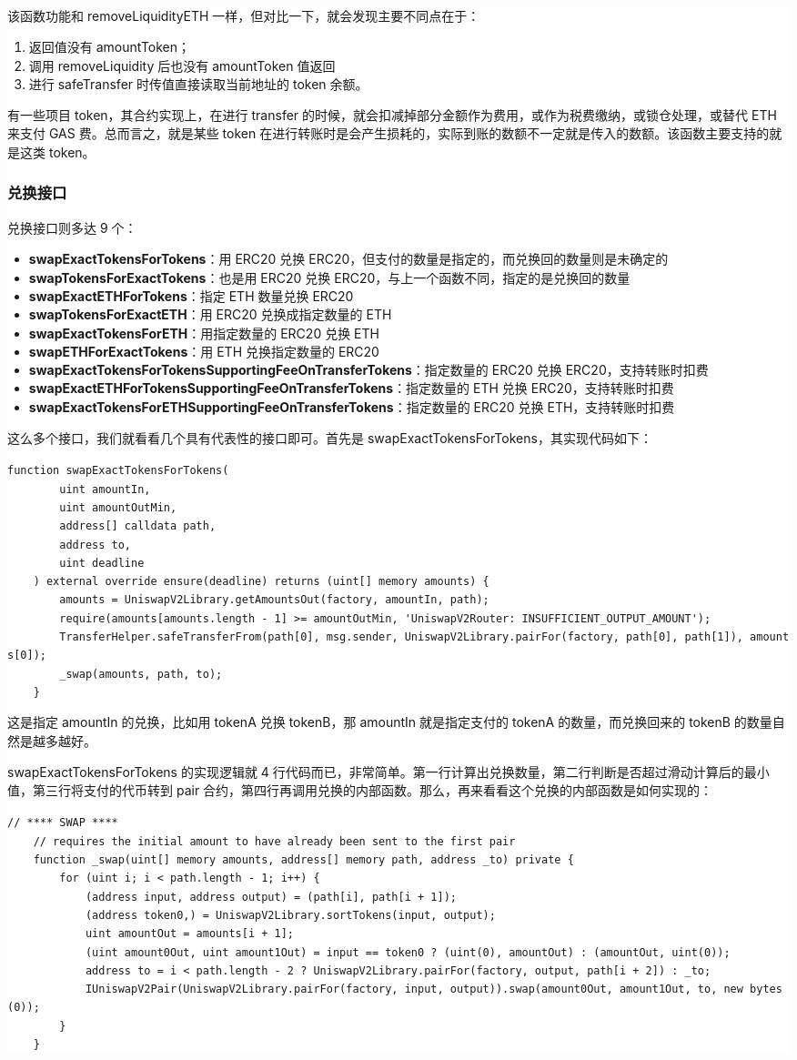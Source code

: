 该函数功能和 removeLiquidityETH 一样，但对比一下，就会发现主要不同点在于：

1. 返回值没有 amountToken；
2. 调用 removeLiquidity 后也没有 amountToken 值返回
3. 进行 safeTransfer 时传值直接读取当前地址的 token 余额。

有一些项目 token，其合约实现上，在进行 transfer 的时候，就会扣减掉部分金额作为费用，或作为税费缴纳，或锁仓处理，或替代 ETH 来支付 GAS 费。总而言之，就是某些 token 在进行转账时是会产生损耗的，实际到账的数额不一定就是传入的数额。该函数主要支持的就是这类 token。

### 兑换接口

兑换接口则多达 9 个：

- **swapExactTokensForTokens**：用 ERC20 兑换 ERC20，但支付的数量是指定的，而兑换回的数量则是未确定的
- **swapTokensForExactTokens**：也是用 ERC20 兑换 ERC20，与上一个函数不同，指定的是兑换回的数量
- **swapExactETHForTokens**：指定 ETH 数量兑换 ERC20
- **swapTokensForExactETH**：用 ERC20 兑换成指定数量的 ETH
- **swapExactTokensForETH**：用指定数量的 ERC20 兑换 ETH
- **swapETHForExactTokens**：用 ETH 兑换指定数量的 ERC20
- **swapExactTokensForTokensSupportingFeeOnTransferTokens**：指定数量的 ERC20 兑换 ERC20，支持转账时扣费
- **swapExactETHForTokensSupportingFeeOnTransferTokens**：指定数量的 ETH 兑换 ERC20，支持转账时扣费
- **swapExactTokensForETHSupportingFeeOnTransferTokens**：指定数量的 ERC20 兑换 ETH，支持转账时扣费

这么多个接口，我们就看看几个具有代表性的接口即可。首先是 swapExactTokensForTokens，其实现代码如下：

```
function swapExactTokensForTokens(
        uint amountIn,
        uint amountOutMin,
        address[] calldata path,
        address to,
        uint deadline
    ) external override ensure(deadline) returns (uint[] memory amounts) {
        amounts = UniswapV2Library.getAmountsOut(factory, amountIn, path);
        require(amounts[amounts.length - 1] >= amountOutMin, 'UniswapV2Router: INSUFFICIENT_OUTPUT_AMOUNT');
        TransferHelper.safeTransferFrom(path[0], msg.sender, UniswapV2Library.pairFor(factory, path[0], path[1]), amounts[0]);
        _swap(amounts, path, to);
    }
```

这是指定 amountIn 的兑换，比如用 tokenA 兑换 tokenB，那 amountIn 就是指定支付的 tokenA 的数量，而兑换回来的 tokenB 的数量自然是越多越好。

swapExactTokensForTokens 的实现逻辑就 4 行代码而已，非常简单。第一行计算出兑换数量，第二行判断是否超过滑动计算后的最小值，第三行将支付的代币转到 pair 合约，第四行再调用兑换的内部函数。那么，再来看看这个兑换的内部函数是如何实现的：

```
// **** SWAP ****
    // requires the initial amount to have already been sent to the first pair
    function _swap(uint[] memory amounts, address[] memory path, address _to) private {
        for (uint i; i < path.length - 1; i++) {
            (address input, address output) = (path[i], path[i + 1]);
            (address token0,) = UniswapV2Library.sortTokens(input, output);
            uint amountOut = amounts[i + 1];
            (uint amount0Out, uint amount1Out) = input == token0 ? (uint(0), amountOut) : (amountOut, uint(0));
            address to = i < path.length - 2 ? UniswapV2Library.pairFor(factory, output, path[i + 2]) : _to;
            IUniswapV2Pair(UniswapV2Library.pairFor(factory, input, output)).swap(amount0Out, amount1Out, to, new bytes(0));
        }
    }
```
